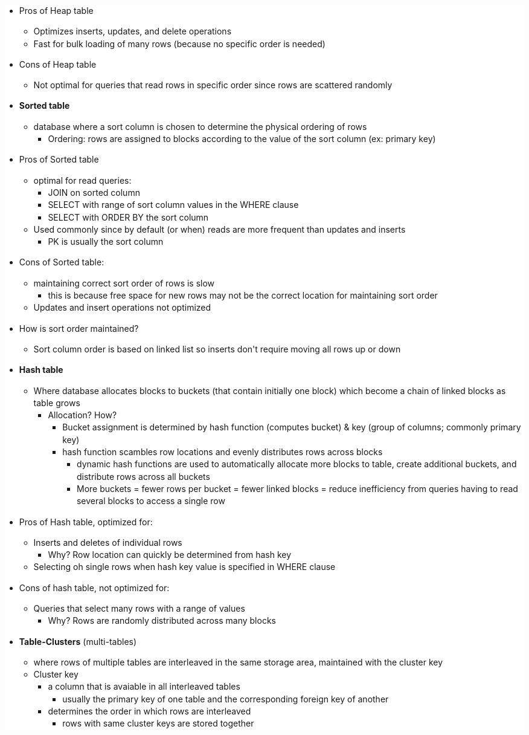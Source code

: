 - Pros of Heap table
  - Optimizes inserts, updates, and delete operations
  - Fast for bulk loading of many rows (because no specific order is needed)

- Cons of Heap table
  - Not optimal for queries that read rows in specific order since rows are scattered randomly

- **Sorted table**
  - database where a sort column is chosen to determine the physical ordering of rows
    - Ordering: rows are assigned to blocks according to the value of the sort column (ex: primary key)

- Pros of Sorted table
  - optimal for read queries:
    - JOIN on sorted column
    - SELECT with range of sort column values in the WHERE clause
    - SELECT with ORDER BY the sort column
  - Used commonly since by default (or when) reads are more frequent than updates and inserts
    - PK is usually the sort column

- Cons of Sorted table:
  - maintaining correct sort order of rows is slow
    - this is because free space for new rows may not be the correct location for maintaining sort order
  - Updates and insert operations not optimized

- How is sort order maintained?
  - Sort column order is based on linked list so inserts don't require moving all rows up or down

- **Hash table**
  - Where database allocates blocks to buckets (that contain initially one block) which become a chain of linked blocks as table grows
    - Allocation? How?
      - Bucket assignment is determined by hash function (computes bucket) & key (group of columns; commonly primary key)
      - hash function scambles row locations and evenly distributes rows across blocks
        - dynamic hash functions are used to automatically allocate more blocks to table, create additional buckets, and distribute rows across all buckets
        - More buckets = fewer rows per bucket = fewer linked blocks = reduce inefficiency from queries having to read several blocks to access a single row

- Pros of Hash table, optimized for:
  - Inserts and deletes of individual rows
    - Why? Row location can quickly be determined from hash key
  - Selecting oh single rows when hash key value is specified in WHERE clause

- Cons of hash table, not optimized for:
  - Queries that select many rows with a range of values
    - Why? Rows are randomly distributed across many blocks

- **Table-Clusters** (multi-tables)
  - where rows of multiple tables are interleaved in the same storage area, maintained with the cluster key
  - Cluster key
    - a column that is avaiable in all interleaved tables
      - usually the primary key of one table and the corresponding foreign key of another
    - determines the order in which rows are interleaved
      -  rows with same cluster keys are stored together
